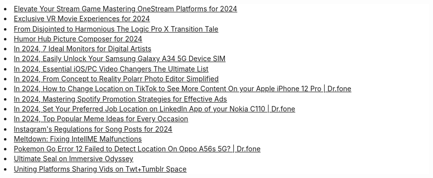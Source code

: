 <li><a href="https://fox-cloud.techidaily.com/elevate-your-stream-game-mastering-onestream-platforms-for-2024/"><u>Elevate Your Stream Game  Mastering OneStream Platforms for 2024</u></a></li>
<li><a href="https://fox-cloud.techidaily.com/exclusive-vr-movie-experiences-for-2024/"><u>Exclusive VR Movie Experiences for 2024</u></a></li>
<li><a href="https://fox-cloud.techidaily.com/from-disjointed-to-harmonious-the-logic-pro-x-transition-tale/"><u>From Disjointed to Harmonious  The Logic Pro X Transition Tale</u></a></li>
<li><a href="https://fox-cloud.techidaily.com/humor-hub-picture-composer-for-2024/"><u>Humor Hub  Picture Composer for 2024</u></a></li>
<li><a href="https://fox-cloud.techidaily.com/in-2024-7-ideal-monitors-for-digital-artists/"><u>In 2024, 7 Ideal Monitors for Digital Artists</u></a></li>
<li><a href="https://sim-unlock.techidaily.com/in-2024-easily-unlock-your-samsung-galaxy-a34-5g-device-sim-by-drfone-android/"><u>In 2024, Easily Unlock Your Samsung Galaxy A34 5G Device SIM</u></a></li>
<li><a href="https://fox-cloud.techidaily.com/in-2024-essential-iospc-video-changers-the-ultimate-list/"><u>In 2024, Essential iOS/PC Video Changers  The Ultimate List</u></a></li>
<li><a href="https://some-knowledge.techidaily.com/in-2024-from-concept-to-reality-polarr-photo-editor-simplified/"><u>In 2024, From Concept to Reality  Polarr Photo Editor Simplified</u></a></li>
<li><a href="https://location-social.techidaily.com/in-2024-how-to-change-location-on-tiktok-to-see-more-content-on-your-apple-iphone-12-pro-drfone-by-drfone-virtual-ios/"><u>In 2024, How to Change Location on TikTok to See More Content On your Apple iPhone 12 Pro | Dr.fone</u></a></li>
<li><a href="https://fox-cloud.techidaily.com/in-2024-mastering-spotify-promotion-strategies-for-effective-ads/"><u>In 2024, Mastering Spotify Promotion  Strategies for Effective Ads</u></a></li>
<li><a href="https://location-social.techidaily.com/in-2024-set-your-preferred-job-location-on-linkedin-app-of-your-nokia-c110-drfone-by-drfone-virtual-android/"><u>In 2024, Set Your Preferred Job Location on LinkedIn App of your Nokia C110 | Dr.fone</u></a></li>
<li><a href="https://fox-cloud.techidaily.com/in-2024-top-popular-meme-ideas-for-every-occasion/"><u>In 2024, Top Popular Meme Ideas for Every Occasion</u></a></li>
<li><a href="https://fox-cloud.techidaily.com/instagrams-regulations-for-song-posts-for-2024/"><u>Instagram's Regulations for Song Posts for 2024</u></a></li>
<li><a href="https://driver-error.techidaily.com/meltdown-fixing-intellme-malfunctions/"><u>Meltdown: Fixing IntellME Malfunctions</u></a></li>
<li><a href="https://android-pokemon-go.techidaily.com/pokemon-go-error-12-failed-to-detect-location-on-oppo-a56s-5g-drfone-by-drfone-virtual-android/"><u>Pokemon Go Error 12 Failed to Detect Location On Oppo A56s 5G? | Dr.fone</u></a></li>
<li><a href="https://fox-cloud.techidaily.com/ultimate-seal-on-immersive-odyssey/"><u>Ultimate Seal on Immersive Odyssey</u></a></li>
<li><a href="https://twitter-videos.techidaily.com/uniting-platforms-sharing-vids-on-twtplustumblr-space/"><u>Uniting Platforms  Sharing Vids on Twt+Tumblr Space</u></a></li>
</ul></div>
